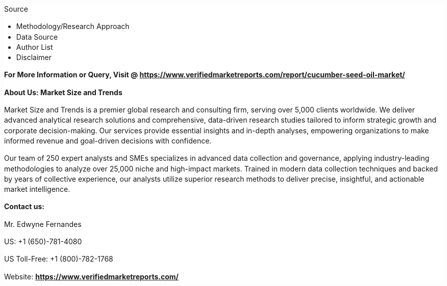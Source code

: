 Source</strong></p><ul><li>Methodology/Research Approach</li><li>Data Source</li><li>Author List</li><li>Disclaimer</li></ul></p><p><strong>For More Information or Query, Visit @ <a href="https://www.verifiedmarketreports.com/report/cucumber-seed-oil-market/">https://www.verifiedmarketreports.com/report/cucumber-seed-oil-market/</a></strong></p><p><strong>About Us: Market Size and Trends</strong></p><p>Market Size and Trends is a premier global research and consulting firm, serving over 5,000 clients worldwide. We deliver advanced analytical research solutions and comprehensive, data-driven research studies tailored to inform strategic growth and corporate decision-making. Our services provide essential insights and in-depth analyses, empowering organizations to make informed revenue and goal-driven decisions with confidence.</p><p>Our team of 250 expert analysts and SMEs specializes in advanced data collection and governance, applying industry-leading methodologies to analyze over 25,000 niche and high-impact markets. Trained in modern data collection techniques and backed by years of collective experience, our analysts utilize superior research methods to deliver precise, insightful, and actionable market intelligence.</p><p><strong>Contact us:</strong></p><p>Mr. Edwyne Fernandes</p><p>US: +1 (650)-781-4080</p><p>US Toll-Free: +1 (800)-782-1768</p><p>Website: <strong><a href="https://www.verifiedmarketreports.com/">https://www.verifiedmarketreports.com/</a></strong></p>
